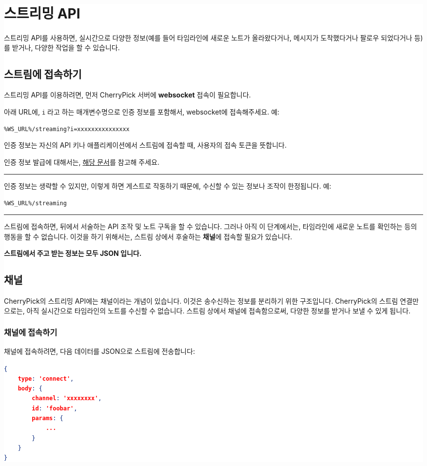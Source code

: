 # 스트리밍 API

스트리밍 API를 사용하면, 실시간으로 다양한 정보(예를 들어 타임라인에 새로운 노트가 올라왔다거나, 메시지가 도착했다거나 팔로우 되었다거나 등)를 받거나, 다양한 작업을 할 수 있습니다.

## 스트림에 접속하기

스트리밍 API를 이용하려면, 먼저 CherryPick 서버에 **websocket** 접속이 필요합니다.

아래 URL에, `i` 라고 하는 매개변수명으로 인증 정보를 포함해서, websocket에 접속해주세요. 예:
```
%WS_URL%/streaming?i=xxxxxxxxxxxxxxx
```

인증 정보는 자신의 API 키나 애플리케이션에서 스트림에 접속할 때, 사용자의 접속 토큰을 뜻합니다.

<div class="ui info">
    <p><i class="fas fa-info-circle"></i> 인증 정보 발급에 대해서는, <a href="./api">해당 문서</a>를 참고해 주세요.</p>
</div>

---

인증 정보는 생략할 수 있지만, 이렇게 하면 게스트로 작동하기 때문에, 수신할 수 있는 정보나 조작이 한정됩니다. 예:

```
%WS_URL%/streaming
```

---

스트림에 접속하면, 뒤에서 서술하는 API 조작 및 노트 구독을 할 수 있습니다. 그러나 아직 이 단계에서는, 타임라인에 새로운 노트를 확인하는 등의 행동을 할 수 없습니다. 이것을 하기 위해서는, 스트림 상에서 후술하는 **채널**에 접속할 필요가 있습니다.

**스트림에서 주고 받는 정보는 모두 JSON 입니다.**

## 채널
CherryPick의 스트리밍 API에는 채널이라는 개념이 있습니다. 이것은 송수신하는 정보를 분리하기 위한 구조입니다. CherryPick의 스트림 연결만으로는, 아직 실시간으로 타임라인의 노트를 수신할 수 없습니다. 스트림 상에서 채널에 접속함으로써, 다양한 정보를 받거나 보낼 수 있게 됩니다.

### 채널에 접속하기
채널에 접속하려면, 다음 데이터를 JSON으로 스트림에 전송합니다:

```json
{
    type: 'connect',
    body: {
        channel: 'xxxxxxxx',
        id: 'foobar',
        params: {
            ...
        }
    }
}
```
